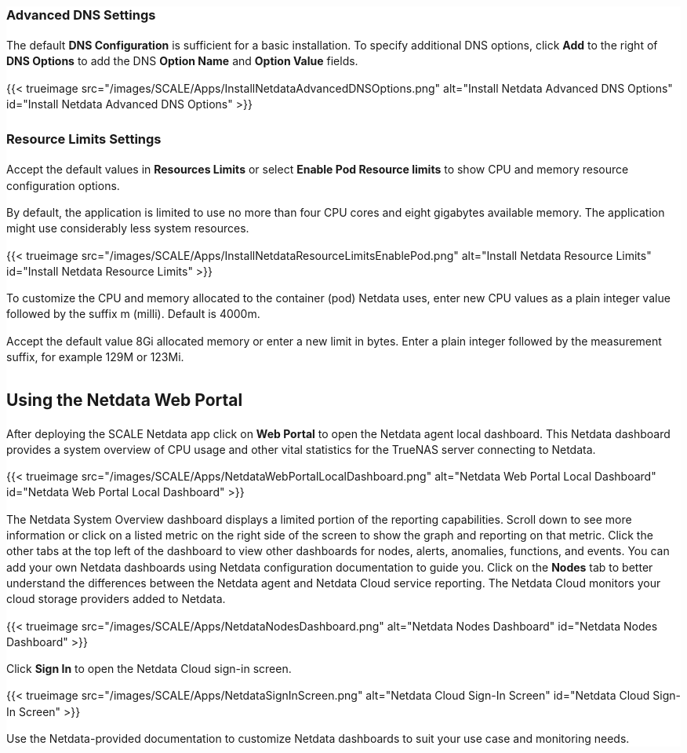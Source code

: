 ### Advanced DNS Settings
The default **DNS Configuration** is sufficient for a basic installation.
To specify additional DNS options, click **Add** to the right of **DNS Options** to add the DNS **Option Name** and **Option Value** fields.

{{< trueimage src="/images/SCALE/Apps/InstallNetdataAdvancedDNSOptions.png" alt="Install Netdata Advanced DNS Options" id="Install Netdata Advanced DNS Options" >}}

### Resource Limits Settings
Accept the default values in **Resources Limits** or select **Enable Pod Resource limits** to show CPU and memory resource configuration options.

By default, the application is limited to use no more than four CPU cores and eight gigabytes available memory.
The application might use considerably less system resources.

{{< trueimage src="/images/SCALE/Apps/InstallNetdataResourceLimitsEnablePod.png" alt="Install Netdata Resource Limits" id="Install Netdata Resource Limits" >}}

To customize the CPU and memory allocated to the container (pod) Netdata uses, enter new CPU values as a plain integer value followed by the suffix m (milli).
Default is 4000m.

Accept the default value 8Gi allocated memory or enter a new limit in bytes.
Enter a plain integer followed by the measurement suffix, for example 129M or 123Mi.

## Using the Netdata Web Portal
After deploying the SCALE Netdata app click on **Web Portal** to open the Netdata agent local dashboard.
This Netdata dashboard provides a system overview of CPU usage and other vital statistics for the TrueNAS server connecting to Netdata.

{{< trueimage src="/images/SCALE/Apps/NetdataWebPortalLocalDashboard.png" alt="Netdata Web Portal Local Dashboard" id="Netdata Web Portal Local Dashboard" >}}

The Netdata System Overview dashboard displays a limited portion of the reporting capabilities. 
Scroll down to see more information or click on a listed metric on the right side of the screen to show the graph and reporting on that metric.
Click the other tabs at the top left of the dashboard to view other dashboards for nodes, alerts, anomalies, functions, and events. 
You can add your own Netdata dashboards using Netdata configuration documentation to guide you.
Click on the **Nodes** tab to better understand the differences between the Netdata agent and Netdata Cloud service reporting. 
The Netdata Cloud monitors your cloud storage providers added to Netdata. 

{{< trueimage src="/images/SCALE/Apps/NetdataNodesDashboard.png" alt="Netdata Nodes Dashboard" id="Netdata Nodes Dashboard" >}}

Click **Sign In** to open the Netdata Cloud sign-in screen.

{{< trueimage src="/images/SCALE/Apps/NetdataSignInScreen.png" alt="Netdata Cloud Sign-In Screen" id="Netdata Cloud Sign-In Screen" >}}

Use the Netdata-provided documentation to customize Netdata dashboards to suit your use case and monitoring needs.